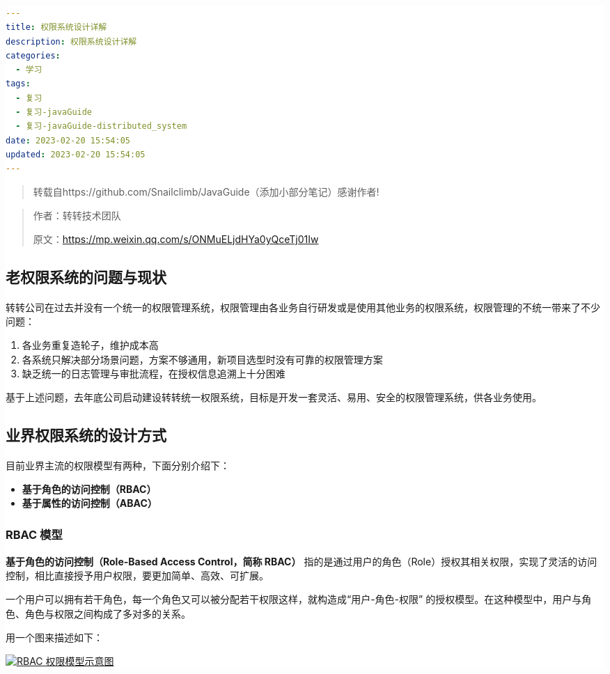 ```yaml
---
title: 权限系统设计详解
description: 权限系统设计详解
categories:
  - 学习
tags:
  - 复习
  - 复习-javaGuide
  - 复习-javaGuide-distributed_system
date: 2023-02-20 15:54:05
updated: 2023-02-20 15:54:05
---
```


> 转载自https://github.com/Snailclimb/JavaGuide（添加小部分笔记）感谢作者!

> 作者：转转技术团队
>
> 原文：https://mp.weixin.qq.com/s/ONMuELjdHYa0yQceTj01Iw

## 老权限系统的问题与现状

转转公司在过去并没有一个统一的权限管理系统，权限管理由各业务自行研发或是使用其他业务的权限系统，权限管理的不统一带来了不少问题：

1. 各业务重复造轮子，维护成本高
2. 各系统只解决部分场景问题，方案不够通用，新项目选型时没有可靠的权限管理方案
3. 缺乏统一的日志管理与审批流程，在授权信息追溯上十分困难

基于上述问题，去年底公司启动建设转转统一权限系统，目标是开发一套灵活、易用、安全的权限管理系统，供各业务使用。

## 业界权限系统的设计方式

目前业界主流的权限模型有两种，下面分别介绍下：

- **基于角色的访问控制（RBAC）**
- **基于属性的访问控制（ABAC）**

### RBAC 模型

**基于角色的访问控制（Role-Based Access Control，简称 RBAC）** 指的是通过用户的角色（Role）授权其相关权限，实现了灵活的访问控制，相比直接授予用户权限，要更加简单、高效、可扩展。

一个用户可以拥有若干角色，每一个角色又可以被分配若干权限这样，就构造成“用户-角色-权限” 的授权模型。在这种模型中，用户与角色、角色与权限之间构成了多对多的关系。

用一个图来描述如下：

[![RBAC 权限模型示意图](https://camo.githubusercontent.com/5e8ced981afbbaa6e6df43f99932efe995da4b7e105bf82315e136d67ffcb710/68747470733a2f2f67756964652d626c6f672d696d616765732e6f73732d636e2d7368656e7a68656e2e616c6979756e63732e636f6d2f6769746875622f6a61766167756964652f73797374656d2d64657369676e2f73656375726974792f64657369676e2d6f662d617574686f726974792d73797374656d2f726261632e706e67)](https://camo.githubusercontent.com/5e8ced981afbbaa6e6df43f99932efe995da4b7e105bf82315e136d67ffcb710/68747470733a2f2f67756964652d626c6f672d696d616765732e6f73732d636e2d7368656e7a68656e2e616c6979756e63732e636f6d2f6769746875622f6a61766167756964652f73797374656d2d64657369676e2f73656375726974792f64657369676e2d6f662d617574686f726974792d73797374656d2f726261632e706e67)
